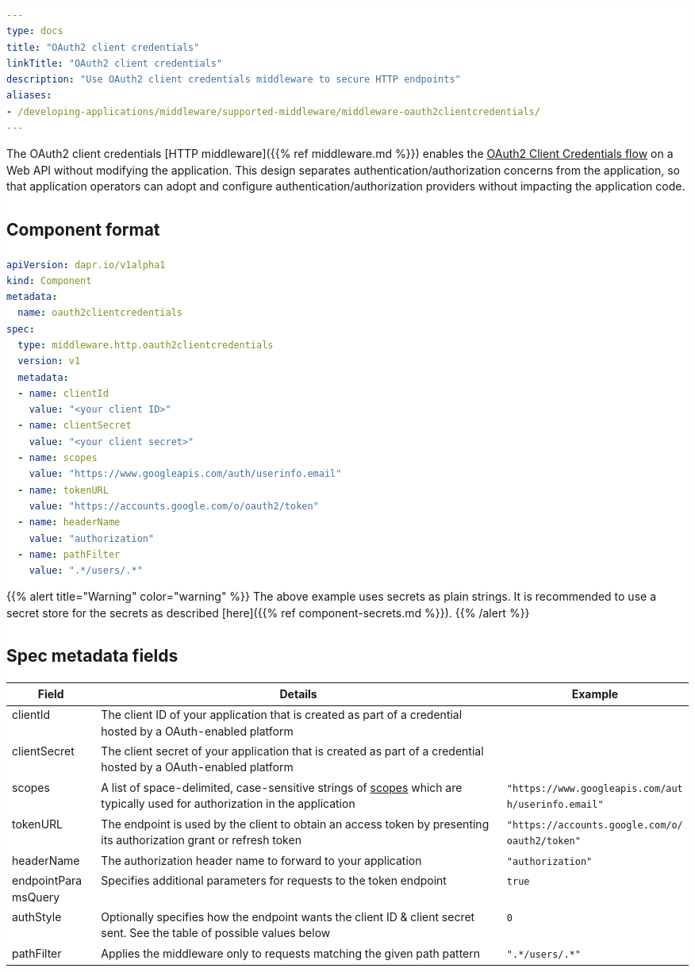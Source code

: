 ```yaml
---
type: docs
title: "OAuth2 client credentials"
linkTitle: "OAuth2 client credentials"
description: "Use OAuth2 client credentials middleware to secure HTTP endpoints"
aliases:
- /developing-applications/middleware/supported-middleware/middleware-oauth2clientcredentials/
---
```


The OAuth2 client credentials [HTTP middleware]({{% ref middleware.md %}}) enables the [OAuth2 Client Credentials flow](https://tools.ietf.org/html/rfc6749#section-4.4) on a Web API without modifying the application. This design separates authentication/authorization concerns from the application, so that application operators can adopt and configure authentication/authorization providers without impacting the application code.

## Component format

```yaml
apiVersion: dapr.io/v1alpha1
kind: Component
metadata:
  name: oauth2clientcredentials
spec:
  type: middleware.http.oauth2clientcredentials
  version: v1
  metadata:
  - name: clientId
    value: "<your client ID>"
  - name: clientSecret
    value: "<your client secret>"
  - name: scopes
    value: "https://www.googleapis.com/auth/userinfo.email"
  - name: tokenURL
    value: "https://accounts.google.com/o/oauth2/token"
  - name: headerName
    value: "authorization"
  - name: pathFilter
    value: ".*/users/.*"
```

{{% alert title="Warning" color="warning" %}}
The above example uses secrets as plain strings. It is recommended to use a secret store for the secrets as described [here]({{% ref component-secrets.md %}}).
{{% /alert %}}

## Spec metadata fields

| Field      | Details | Example |
|------------|---------|---------|
| clientId | The client ID of your application that is created as part of a credential hosted by a OAuth-enabled platform
| clientSecret | The client secret of your application that is created as part of a credential hosted by a OAuth-enabled platform
| scopes | A list of space-delimited, case-sensitive strings of [scopes](https://tools.ietf.org/html/rfc6749#section-3.3) which are typically used for authorization in the application | `"https://www.googleapis.com/auth/userinfo.email"`
| tokenURL | The endpoint is used by the client to obtain an access token by presenting its authorization grant or refresh token | `"https://accounts.google.com/o/oauth2/token"`
| headerName | The authorization header name to forward to your application | `"authorization"`
| endpointParamsQuery | Specifies additional parameters for requests to the token endpoint | `true`
| authStyle | Optionally specifies how the endpoint wants the client ID & client secret sent. See the table of possible values below | `0`
| pathFilter | Applies the middleware only to requests matching the given path pattern | `".*/users/.*"`